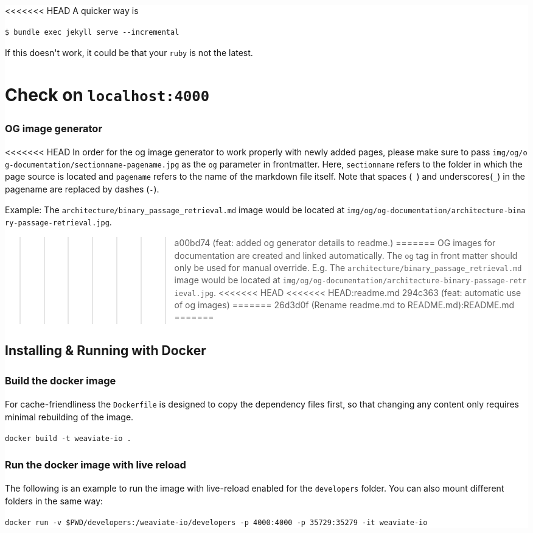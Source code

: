 <<<<<<< HEAD
A quicker way is 
```
$ bundle exec jekyll serve --incremental 
```
If this doesn't work, it could be that your `ruby` is not the latest.

Check on `localhost:4000`
=======
### OG image generator

<<<<<<< HEAD
In order for the og image generator to work properly with newly added pages,
please make sure to pass `img/og/og-documentation/sectionname-pagename.jpg`
as the `og` parameter in frontmatter. Here, `sectionname` refers to the
folder in which the page source is located and `pagename` refers to the 
name of the markdown file itself. Note that spaces (` `) and underscores(`_`) in the 
pagename are replaced by dashes (`-`).

Example: The `architecture/binary_passage_retrieval.md` image would be located at
`img/og/og-documentation/architecture-binary-passage-retrieval.jpg`.
>>>>>>> a00bd74 (feat: added og generator details to readme.)
=======
OG images for documentation are created and linked automatically. The `og` tag in 
front matter should only be used for manual override. E.g. The `architecture/binary_passage_retrieval.md` image
would be located at `img/og/og-documentation/architecture-binary-passage-retrieval.jpg`.
<<<<<<< HEAD
<<<<<<< HEAD:readme.md
>>>>>>> 294c363 (feat: automatic use of og images)
=======
>>>>>>> 26d3d0f (Rename readme.md to README.md):README.md
=======

## Installing & Running with Docker

### Build the docker image

For cache-friendliness the `Dockerfile` is designed to copy the dependency
files first, so that changing any content only requires minimal rebuilding of
the image.

```
docker build -t weaviate-io .
```

### Run the docker image with live reload

The following is an example to run the image with live-reload enabled for the
`developers` folder. You can also mount different folders in the same way:

```
docker run -v $PWD/developers:/weaviate-io/developers -p 4000:4000 -p 35729:35279 -it weaviate-io
```
